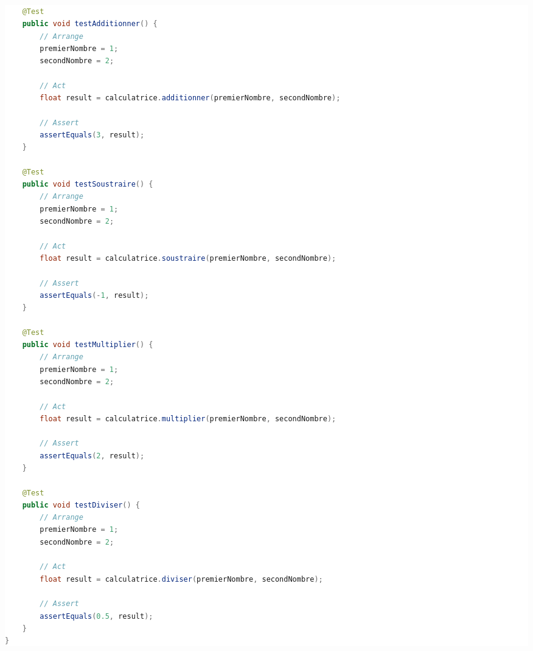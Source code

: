 ```java
    @Test
    public void testAdditionner() {
        // Arrange
        premierNombre = 1;
        secondNombre = 2;

        // Act
        float result = calculatrice.additionner(premierNombre, secondNombre);

        // Assert
        assertEquals(3, result);
    }

    @Test
    public void testSoustraire() {
        // Arrange
        premierNombre = 1;
        secondNombre = 2;

        // Act
        float result = calculatrice.soustraire(premierNombre, secondNombre);

        // Assert
        assertEquals(-1, result);
    }

    @Test
    public void testMultiplier() {
        // Arrange
        premierNombre = 1;
        secondNombre = 2;

        // Act
        float result = calculatrice.multiplier(premierNombre, secondNombre);

        // Assert
        assertEquals(2, result);
    }

    @Test
    public void testDiviser() {
        // Arrange
        premierNombre = 1;
        secondNombre = 2;

        // Act
        float result = calculatrice.diviser(premierNombre, secondNombre);

        // Assert
        assertEquals(0.5, result);
    }
}
```
